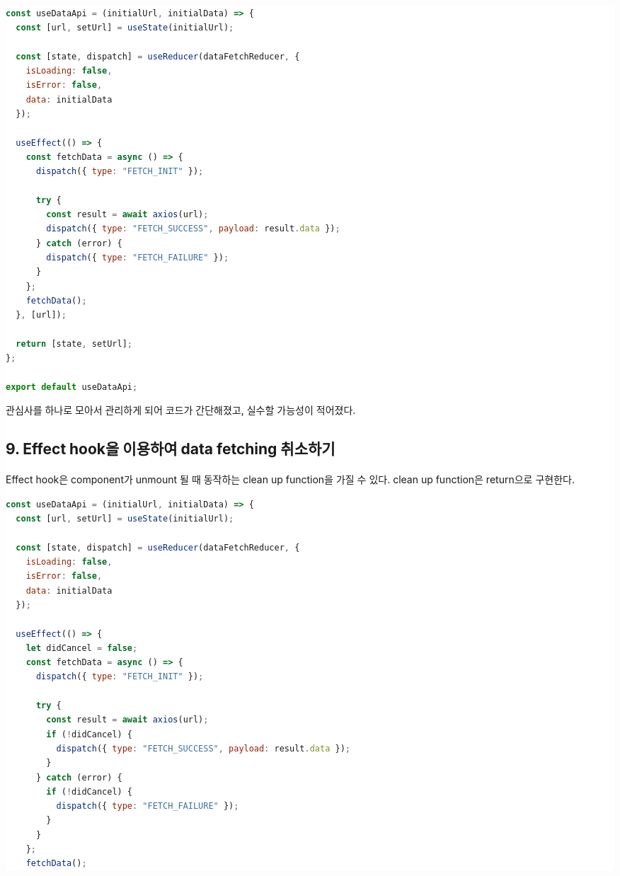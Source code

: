 ```js
const useDataApi = (initialUrl, initialData) => {
  const [url, setUrl] = useState(initialUrl);

  const [state, dispatch] = useReducer(dataFetchReducer, {
    isLoading: false,
    isError: false,
    data: initialData
  });

  useEffect(() => {
    const fetchData = async () => {
      dispatch({ type: "FETCH_INIT" });

      try {
        const result = await axios(url);
        dispatch({ type: "FETCH_SUCCESS", payload: result.data });
      } catch (error) {
        dispatch({ type: "FETCH_FAILURE" });
      }
    };
    fetchData();
  }, [url]);

  return [state, setUrl];
};

export default useDataApi;

```

관심사를 하나로 모아서 관리하게 되어 코드가 간단해졌고, 실수할 가능성이 적어졌다.

## 9. Effect hook을 이용하여 data fetching 취소하기

Effect hook은 component가 unmount 될 때 동작하는 clean up function을 가질 수 있다.
clean up function은 return으로 구현한다.

```js
const useDataApi = (initialUrl, initialData) => {
  const [url, setUrl] = useState(initialUrl);

  const [state, dispatch] = useReducer(dataFetchReducer, {
    isLoading: false,
    isError: false,
    data: initialData
  });

  useEffect(() => {
    let didCancel = false;
    const fetchData = async () => {
      dispatch({ type: "FETCH_INIT" });

      try {
        const result = await axios(url);
        if (!didCancel) {
          dispatch({ type: "FETCH_SUCCESS", payload: result.data });
        }
      } catch (error) {
        if (!didCancel) {
          dispatch({ type: "FETCH_FAILURE" });
        }
      }
    };
    fetchData();
```